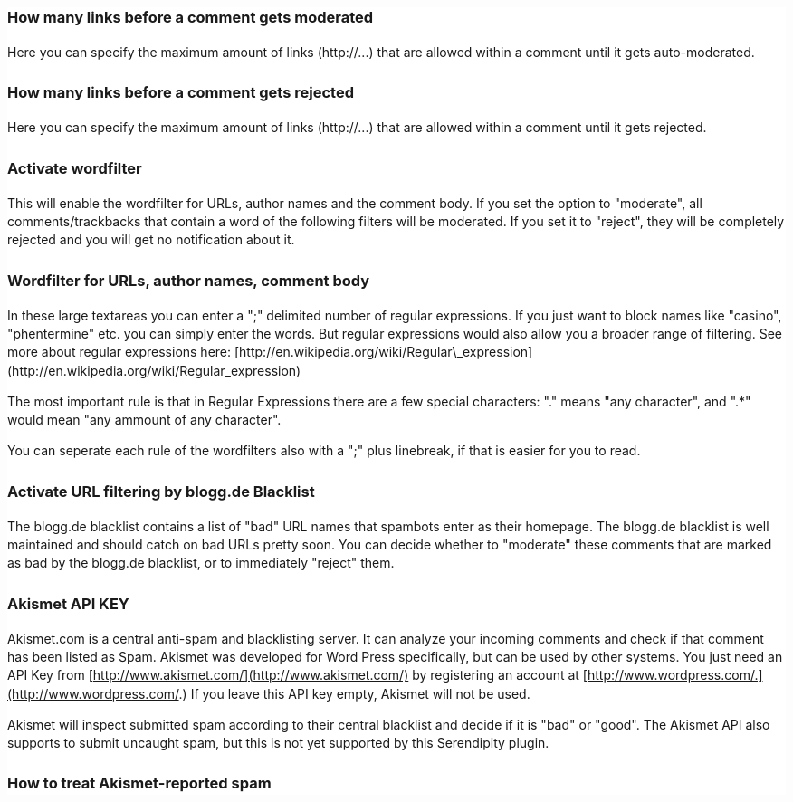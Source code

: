 ### <a name="A18"></a>How many links before a comment gets moderated

Here you can specify the maximum amount of links (http://...) that are allowed within a comment until it gets auto-moderated.

### <a name="A19"></a>How many links before a comment gets rejected

Here you can specify the maximum amount of links (http://...) that are allowed within a comment until it gets rejected.

### <a name="A20"></a>Activate wordfilter

This will enable the wordfilter for URLs, author names and the comment body. If you set the option to "moderate", all comments/trackbacks that contain a word of the following filters will be moderated. If you set it to "reject", they will be completely rejected and you will get no notification about it.

### <a name="A21"></a>Wordfilter for URLs, author names, comment body

In these large textareas you can enter a ";" delimited number of regular expressions. If you just want to block names like "casino", "phentermine" etc. you can simply enter the words. But regular expressions would also allow you a broader range of filtering. See more about regular expressions here: [http://en.wikipedia.org/wiki/Regular\_expression](http://en.wikipedia.org/wiki/Regular_expression)

The most important rule is that in Regular Expressions there are a few special characters: "." means "any character", and ".\*" would mean "any ammount of any character".

You can seperate each rule of the wordfilters also with a ";" plus linebreak, if that is easier for you to read.

### <a name="A22"></a>Activate URL filtering by blogg.de Blacklist

The blogg.de blacklist contains a list of "bad" URL names that spambots enter as their homepage. The blogg.de blacklist is well maintained and should catch on bad URLs pretty soon. You can decide whether to "moderate" these comments that are marked as bad by the blogg.de blacklist, or to immediately "reject" them.

### <a name="A23"></a>Akismet API KEY

Akismet.com is a central anti-spam and blacklisting server. It can analyze your incoming comments and check if that comment has been listed as Spam. Akismet was developed for Word Press specifically, but can be used by other systems. You just need an API Key from [http://www.akismet.com/](http://www.akismet.com/) by registering an account at [http://www.wordpress.com/.](http://www.wordpress.com/.) If you leave this API key empty, Akismet will not be used.

Akismet will inspect submitted spam according to their central blacklist and decide if it is "bad" or "good". The Akismet API also supports to submit uncaught spam, but this is not yet supported by this Serendipity plugin.

### <a name="A24"></a>How to treat Akismet-reported spam
